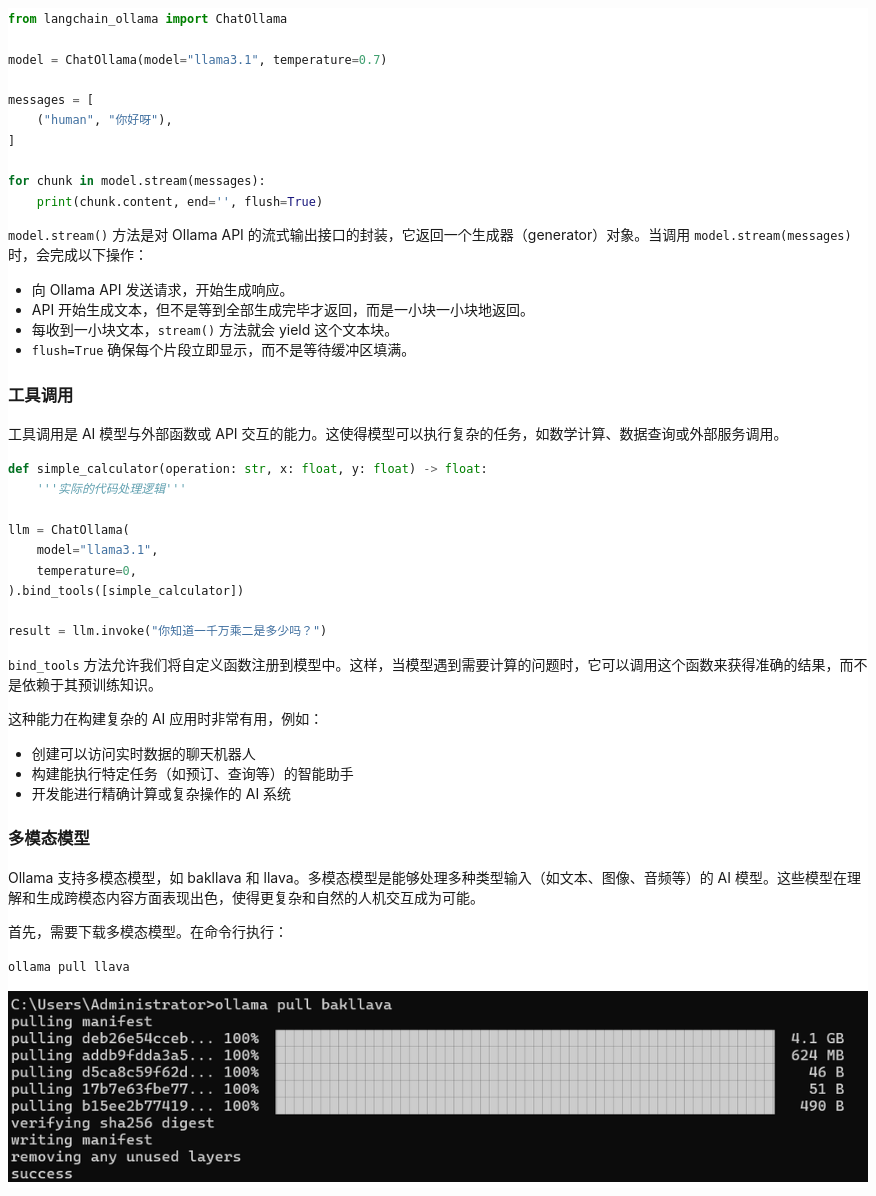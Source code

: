 ```python
from langchain_ollama import ChatOllama

model = ChatOllama(model="llama3.1", temperature=0.7)

messages = [
    ("human", "你好呀"),
]

for chunk in model.stream(messages):
    print(chunk.content, end='', flush=True)
```

`model.stream()` 方法是对 Ollama API 的流式输出接口的封装，它返回一个生成器（generator）对象。当调用 `model.stream(messages)` 时，会完成以下操作：

- 向 Ollama API 发送请求，开始生成响应。
- API 开始生成文本，但不是等到全部生成完毕才返回，而是一小块一小块地返回。
- 每收到一小块文本，`stream()` 方法就会 yield 这个文本块。
- `flush=True` 确保每个片段立即显示，而不是等待缓冲区填满。

### 工具调用

工具调用是 AI 模型与外部函数或 API 交互的能力。这使得模型可以执行复杂的任务，如数学计算、数据查询或外部服务调用。

```python
def simple_calculator(operation: str, x: float, y: float) -> float:
    '''实际的代码处理逻辑'''

llm = ChatOllama(
    model="llama3.1",
    temperature=0,
).bind_tools([simple_calculator])

result = llm.invoke("你知道一千万乘二是多少吗？")
```

`bind_tools` 方法允许我们将自定义函数注册到模型中。这样，当模型遇到需要计算的问题时，它可以调用这个函数来获得准确的结果，而不是依赖于其预训练知识。

这种能力在构建复杂的 AI 应用时非常有用，例如：

- 创建可以访问实时数据的聊天机器人
- 构建能执行特定任务（如预订、查询等）的智能助手
- 开发能进行精确计算或复杂操作的 AI 系统

### 多模态模型

Ollama 支持多模态模型，如 bakllava 和 llava。多模态模型是能够处理多种类型输入（如文本、图像、音频等）的 AI 模型。这些模型在理解和生成跨模态内容方面表现出色，使得更复杂和自然的人机交互成为可能。

首先，需要下载多模态模型。在命令行执行：

```bash
ollama pull llava
```

![多模态模型下载](../images/C5-1-3.png)
